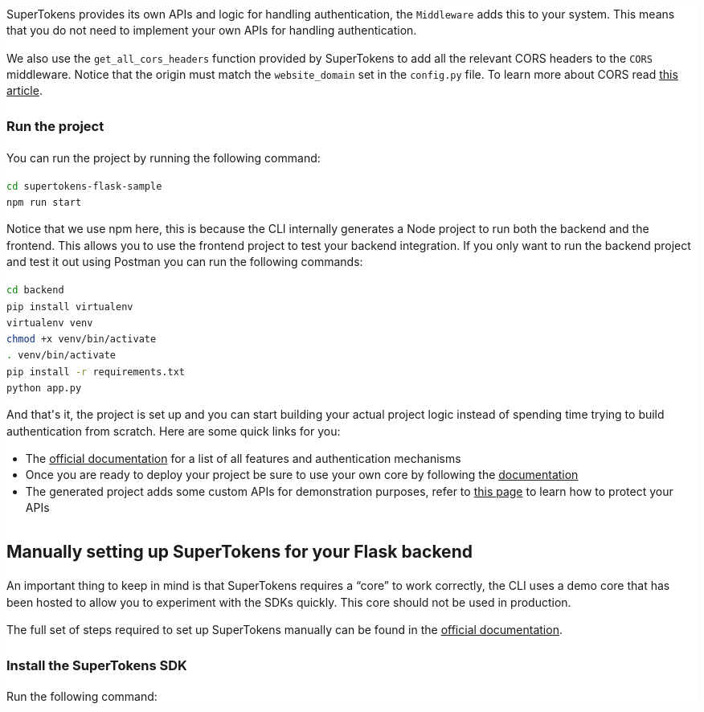 SuperTokens provides its own APIs and logic for handling authentication, the `Middleware` adds this to your system. This means that you do not need to implement your own APIs for handling authentication.

We also use the `get_all_cors_headers` function provided by SuperTokens to add all the relevant CORS headers to the `CORS` middleware. Notice that the origin must match the `website_domain` set in the `config.py` file. To learn more about CORS read [this article](https://supertokens.com/blog/what-is-cross-origin-resource-sharing).

### Run the project

You can run the project by running the following command:

```bash
cd supertokens-flask-sample
npm run start
```

Notice that we use npm here, this is because the CLI internally generates a Node project to run both the backend and the frontend. This allows you to use the frontend project to test your backend integration. If you only want to run the backend project and test it out using Postman you can run the following commands:

```bash
cd backend
pip install virtualenv
virtualenv venv
chmod +x venv/bin/activate
. venv/bin/activate
pip install -r requirements.txt
python app.py
```

And that's it, the project is set up and you can start building your actual project logic instead of spending time trying to build authentication from scratch. Here are some quick links for you:
- The [official documentation](https://supertokens.com/docs/guides) for a list of all features and authentication mechanisms
- Once you are ready to deploy your project be sure to use your own core by following the [documentation](https://supertokens.com/docs/emailpassword/pre-built-ui/setup/core/saas-setup)
- The generated project adds some custom APIs for demonstration purposes, refer to [this page](https://supertokens.com/docs/emailpassword/pre-built-ui/securing-routes) to learn how to protect your APIs 

## Manually setting up SuperTokens for your Flask backend

An important thing to keep in mind is that SuperTokens requires a “core” to work correctly, the CLI uses a demo core that has been hosted to allow you to experiment with the SDKs quickly. This core should not be used in production.

The full set of steps required to set up SuperTokens manually can be found in the [official documentation](https://supertokens.com/docs/emailpassword/pre-built-ui/setup/backend).

### Install the SuperTokens SDK

Run the following command:
